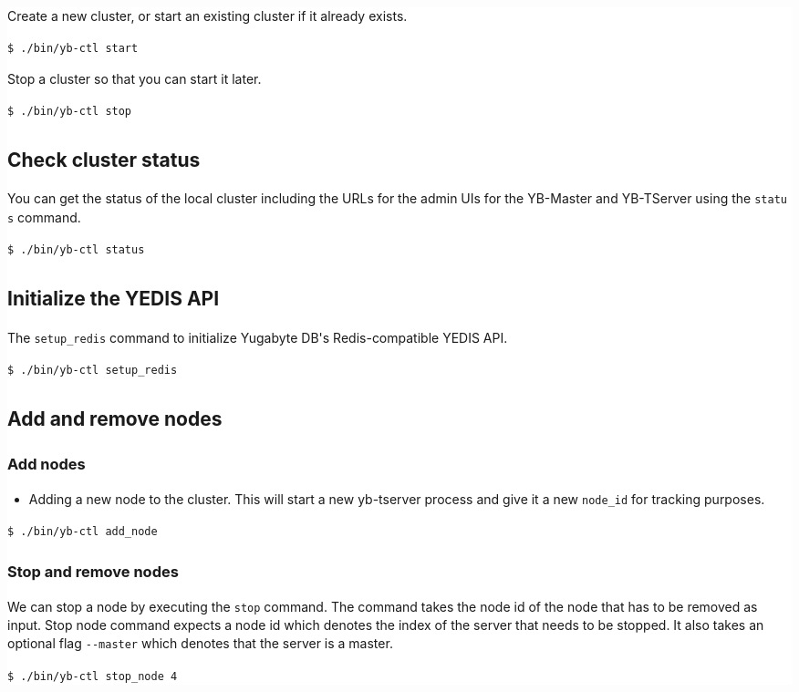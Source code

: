 Create a new cluster, or start an existing cluster if it already exists.

```sh
$ ./bin/yb-ctl start

```

Stop a cluster so that you can start it later.

```sh
$ ./bin/yb-ctl stop

```

## Check cluster status

You can get the status of the local cluster including the URLs for the admin UIs for the YB-Master and YB-TServer using the `status` command.

```sh
$ ./bin/yb-ctl status

```

## Initialize the YEDIS API

The `setup_redis` command to initialize Yugabyte DB's Redis-compatible YEDIS API.

```sh
$ ./bin/yb-ctl setup_redis

```

## Add and remove nodes

### Add nodes

- Adding a new node to the cluster. This will start a new yb-tserver process and give it a new `node_id` for tracking purposes.

```sh
$ ./bin/yb-ctl add_node

```

### Stop and remove nodes

We can stop a node by executing the `stop` command. The command takes the node id of the node
that has to be removed as input. Stop node command expects a node id which denotes the index of the server that needs to be stopped. It also takes an optional flag `--master` which denotes that the server is a master.

```sh
$ ./bin/yb-ctl stop_node 4

```
